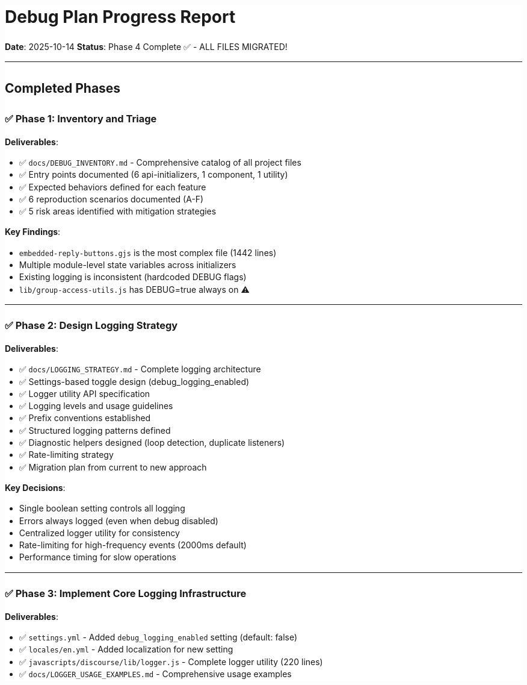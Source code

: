 # Debug Plan Progress Report

**Date**: 2025-10-14
**Status**: Phase 4 Complete ✅ - ALL FILES MIGRATED!

---

## Completed Phases

### ✅ Phase 1: Inventory and Triage

**Deliverables**:
- ✅ `docs/DEBUG_INVENTORY.md` - Comprehensive catalog of all project files
- ✅ Entry points documented (6 api-initializers, 1 component, 1 utility)
- ✅ Expected behaviors defined for each feature
- ✅ 6 reproduction scenarios documented (A-F)
- ✅ 5 risk areas identified with mitigation strategies

**Key Findings**:
- `embedded-reply-buttons.gjs` is the most complex file (1442 lines)
- Multiple module-level state variables across initializers
- Existing logging is inconsistent (hardcoded DEBUG flags)
- `lib/group-access-utils.js` has DEBUG=true always on ⚠️

---

### ✅ Phase 2: Design Logging Strategy

**Deliverables**:
- ✅ `docs/LOGGING_STRATEGY.md` - Complete logging architecture
- ✅ Settings-based toggle design (debug_logging_enabled)
- ✅ Logger utility API specification
- ✅ Logging levels and usage guidelines
- ✅ Prefix conventions established
- ✅ Structured logging patterns defined
- ✅ Diagnostic helpers designed (loop detection, duplicate listeners)
- ✅ Rate-limiting strategy
- ✅ Migration plan from current to new approach

**Key Decisions**:
- Single boolean setting controls all logging
- Errors always logged (even when debug disabled)
- Centralized logger utility for consistency
- Rate-limiting for high-frequency events (2000ms default)
- Performance timing for slow operations

---

### ✅ Phase 3: Implement Core Logging Infrastructure

**Deliverables**:
- ✅ `settings.yml` - Added `debug_logging_enabled` setting (default: false)
- ✅ `locales/en.yml` - Added localization for new setting
- ✅ `javascripts/discourse/lib/logger.js` - Complete logger utility (220 lines)
- ✅ `docs/LOGGER_USAGE_EXAMPLES.md` - Comprehensive usage examples
